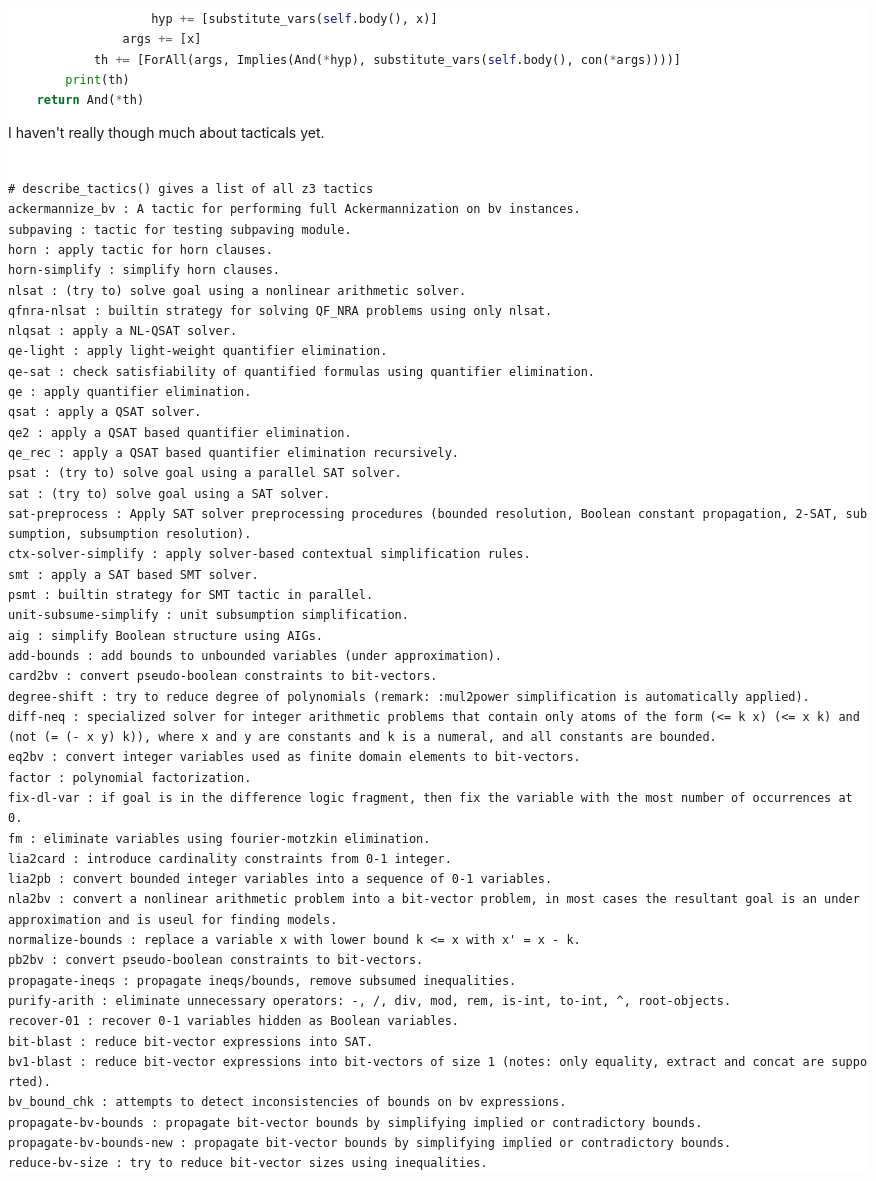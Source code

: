 ```python
                    hyp += [substitute_vars(self.body(), x)]
                args += [x]
            th += [ForAll(args, Implies(And(*hyp), substitute_vars(self.body(), con(*args))))]
        print(th)
    return And(*th)
```

I haven't really though much about tacticals yet.

```

# describe_tactics() gives a list of all z3 tactics
ackermannize_bv : A tactic for performing full Ackermannization on bv instances.
subpaving : tactic for testing subpaving module.
horn : apply tactic for horn clauses.
horn-simplify : simplify horn clauses.
nlsat : (try to) solve goal using a nonlinear arithmetic solver.
qfnra-nlsat : builtin strategy for solving QF_NRA problems using only nlsat.
nlqsat : apply a NL-QSAT solver.
qe-light : apply light-weight quantifier elimination.
qe-sat : check satisfiability of quantified formulas using quantifier elimination.
qe : apply quantifier elimination.
qsat : apply a QSAT solver.
qe2 : apply a QSAT based quantifier elimination.
qe_rec : apply a QSAT based quantifier elimination recursively.
psat : (try to) solve goal using a parallel SAT solver.
sat : (try to) solve goal using a SAT solver.
sat-preprocess : Apply SAT solver preprocessing procedures (bounded resolution, Boolean constant propagation, 2-SAT, subsumption, subsumption resolution).
ctx-solver-simplify : apply solver-based contextual simplification rules.
smt : apply a SAT based SMT solver.
psmt : builtin strategy for SMT tactic in parallel.
unit-subsume-simplify : unit subsumption simplification.
aig : simplify Boolean structure using AIGs.
add-bounds : add bounds to unbounded variables (under approximation).
card2bv : convert pseudo-boolean constraints to bit-vectors.
degree-shift : try to reduce degree of polynomials (remark: :mul2power simplification is automatically applied).
diff-neq : specialized solver for integer arithmetic problems that contain only atoms of the form (<= k x) (<= x k) and (not (= (- x y) k)), where x and y are constants and k is a numeral, and all constants are bounded.
eq2bv : convert integer variables used as finite domain elements to bit-vectors.
factor : polynomial factorization.
fix-dl-var : if goal is in the difference logic fragment, then fix the variable with the most number of occurrences at 0.
fm : eliminate variables using fourier-motzkin elimination.
lia2card : introduce cardinality constraints from 0-1 integer.
lia2pb : convert bounded integer variables into a sequence of 0-1 variables.
nla2bv : convert a nonlinear arithmetic problem into a bit-vector problem, in most cases the resultant goal is an under approximation and is useul for finding models.
normalize-bounds : replace a variable x with lower bound k <= x with x' = x - k.
pb2bv : convert pseudo-boolean constraints to bit-vectors.
propagate-ineqs : propagate ineqs/bounds, remove subsumed inequalities.
purify-arith : eliminate unnecessary operators: -, /, div, mod, rem, is-int, to-int, ^, root-objects.
recover-01 : recover 0-1 variables hidden as Boolean variables.
bit-blast : reduce bit-vector expressions into SAT.
bv1-blast : reduce bit-vector expressions into bit-vectors of size 1 (notes: only equality, extract and concat are supported).
bv_bound_chk : attempts to detect inconsistencies of bounds on bv expressions.
propagate-bv-bounds : propagate bit-vector bounds by simplifying implied or contradictory bounds.
propagate-bv-bounds-new : propagate bit-vector bounds by simplifying implied or contradictory bounds.
reduce-bv-size : try to reduce bit-vector sizes using inequalities.
```